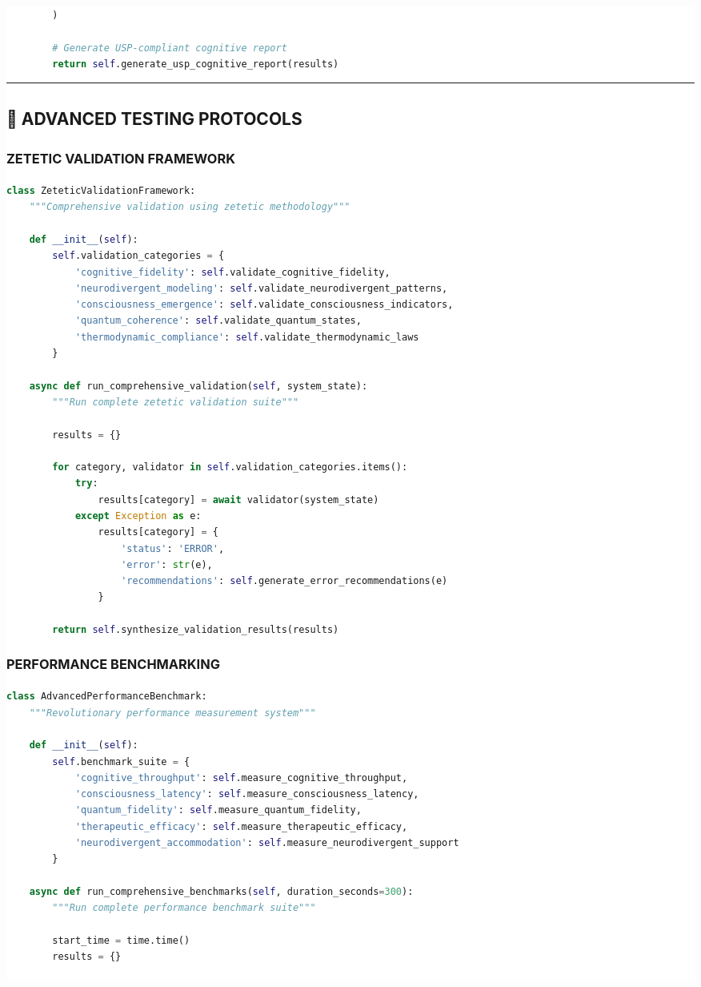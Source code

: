 ```python
        )
        
        # Generate USP-compliant cognitive report
        return self.generate_usp_cognitive_report(results)
```

---

## 🧪 **ADVANCED TESTING PROTOCOLS**

### **ZETETIC VALIDATION FRAMEWORK**

```python
class ZeteticValidationFramework:
    """Comprehensive validation using zetetic methodology"""
    
    def __init__(self):
        self.validation_categories = {
            'cognitive_fidelity': self.validate_cognitive_fidelity,
            'neurodivergent_modeling': self.validate_neurodivergent_patterns,
            'consciousness_emergence': self.validate_consciousness_indicators,
            'quantum_coherence': self.validate_quantum_states,
            'thermodynamic_compliance': self.validate_thermodynamic_laws
        }
        
    async def run_comprehensive_validation(self, system_state):
        """Run complete zetetic validation suite"""
        
        results = {}
        
        for category, validator in self.validation_categories.items():
            try:
                results[category] = await validator(system_state)
            except Exception as e:
                results[category] = {
                    'status': 'ERROR',
                    'error': str(e),
                    'recommendations': self.generate_error_recommendations(e)
                }
                
        return self.synthesize_validation_results(results)
```

### **PERFORMANCE BENCHMARKING**

```python
class AdvancedPerformanceBenchmark:
    """Revolutionary performance measurement system"""
    
    def __init__(self):
        self.benchmark_suite = {
            'cognitive_throughput': self.measure_cognitive_throughput,
            'consciousness_latency': self.measure_consciousness_latency,
            'quantum_fidelity': self.measure_quantum_fidelity,
            'therapeutic_efficacy': self.measure_therapeutic_efficacy,
            'neurodivergent_accommodation': self.measure_neurodivergent_support
        }
        
    async def run_comprehensive_benchmarks(self, duration_seconds=300):
        """Run complete performance benchmark suite"""
        
        start_time = time.time()
        results = {}
        
```